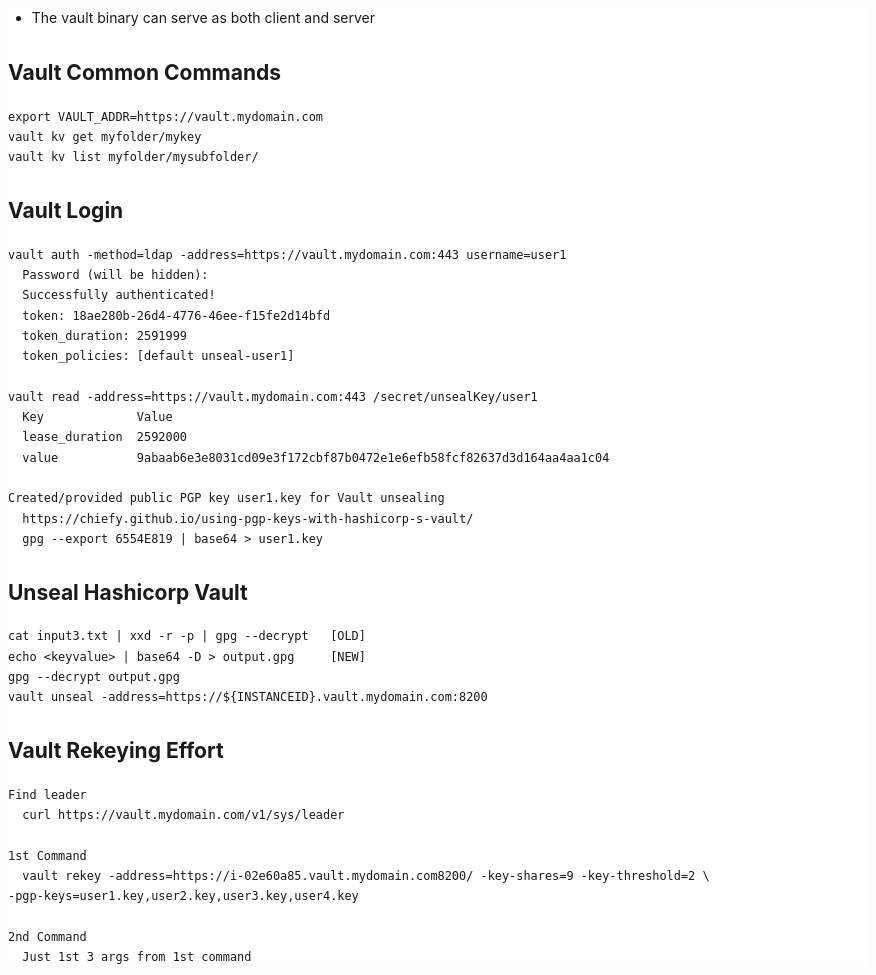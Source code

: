 - The vault binary can serve as both client and server


## Vault Common Commands
```
export VAULT_ADDR=https://vault.mydomain.com
vault kv get myfolder/mykey
vault kv list myfolder/mysubfolder/
```


## Vault Login
```
vault auth -method=ldap -address=https://vault.mydomain.com:443 username=user1
  Password (will be hidden):
  Successfully authenticated!
  token: 18ae280b-26d4-4776-46ee-f15fe2d14bfd
  token_duration: 2591999
  token_policies: [default unseal-user1]

vault read -address=https://vault.mydomain.com:443 /secret/unsealKey/user1
  Key             Value
  lease_duration  2592000
  value           9abaab6e3e8031cd09e3f172cbf87b0472e1e6efb58fcf82637d3d164aa4aa1c04

Created/provided public PGP key user1.key for Vault unsealing
  https://chiefy.github.io/using-pgp-keys-with-hashicorp-s-vault/
  gpg --export 6554E819 | base64 > user1.key
```


## Unseal Hashicorp Vault
```
cat input3.txt | xxd -r -p | gpg --decrypt   [OLD]
echo <keyvalue> | base64 -D > output.gpg     [NEW]
gpg --decrypt output.gpg
vault unseal -address=https://${INSTANCEID}.vault.mydomain.com:8200
```


## Vault Rekeying Effort
```
Find leader
  curl https://vault.mydomain.com/v1/sys/leader

1st Command
  vault rekey -address=https://i-02e60a85.vault.mydomain.com8200/ -key-shares=9 -key-threshold=2 \
-pgp-keys=user1.key,user2.key,user3.key,user4.key

2nd Command
  Just 1st 3 args from 1st command
```

